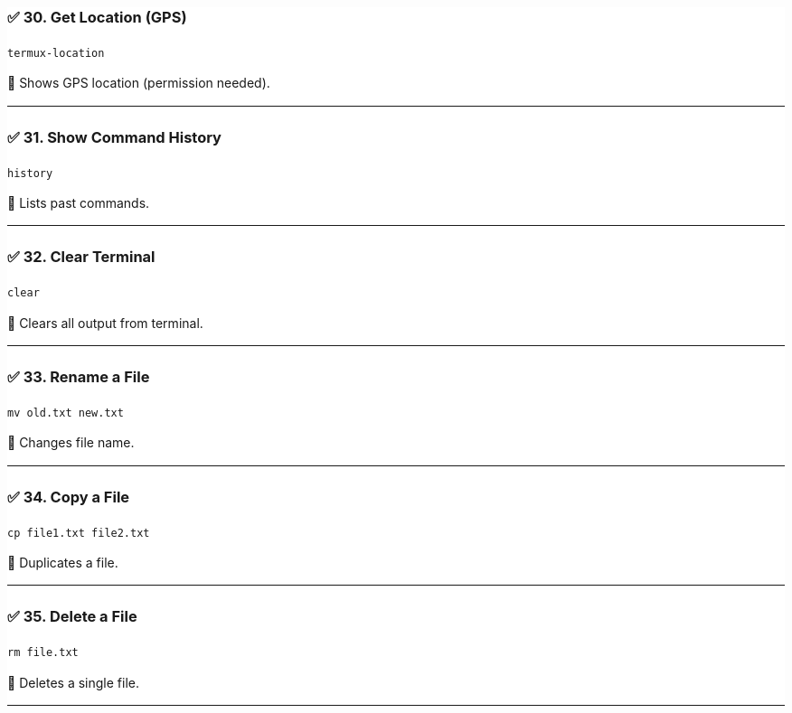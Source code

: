 
### ✅ 30. Get Location (GPS)

```
termux-location
```

📌 Shows GPS location (permission needed).

---

### ✅ 31. Show Command History

```
history
```

📌 Lists past commands.

---

### ✅ 32. Clear Terminal

```
clear
```

📌 Clears all output from terminal.

---

### ✅ 33. Rename a File

```
mv old.txt new.txt
```

📌 Changes file name.

---

### ✅ 34. Copy a File

```
cp file1.txt file2.txt
```

📌 Duplicates a file.

---

### ✅ 35. Delete a File

```
rm file.txt
```

📌 Deletes a single file.

---